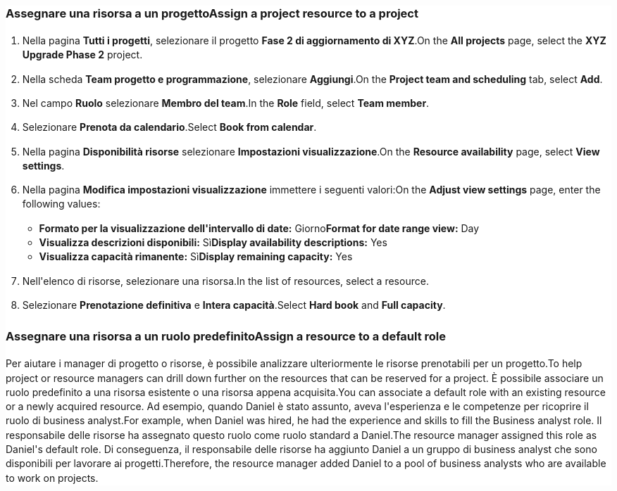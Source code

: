 ### <a name="assign-a-project-resource-to-a-project"></a><span data-ttu-id="32cf3-209">Assegnare una risorsa a un progetto</span><span class="sxs-lookup"><span data-stu-id="32cf3-209">Assign a project resource to a project</span></span>

1. <span data-ttu-id="32cf3-210">Nella pagina **Tutti i progetti**, selezionare il progetto **Fase 2 di aggiornamento di XYZ**.</span><span class="sxs-lookup"><span data-stu-id="32cf3-210">On the **All projects** page, select the **XYZ Upgrade Phase 2** project.</span></span>
2. <span data-ttu-id="32cf3-211">Nella scheda **Team progetto e programmazione**, selezionare **Aggiungi**.</span><span class="sxs-lookup"><span data-stu-id="32cf3-211">On the **Project team and scheduling** tab, select **Add**.</span></span>
3. <span data-ttu-id="32cf3-212">Nel campo **Ruolo** selezionare **Membro del team**.</span><span class="sxs-lookup"><span data-stu-id="32cf3-212">In the **Role** field, select **Team member**.</span></span>
4. <span data-ttu-id="32cf3-213">Selezionare **Prenota da calendario**.</span><span class="sxs-lookup"><span data-stu-id="32cf3-213">Select **Book from calendar**.</span></span>
5. <span data-ttu-id="32cf3-214">Nella pagina **Disponibilità risorse** selezionare **Impostazioni visualizzazione**.</span><span class="sxs-lookup"><span data-stu-id="32cf3-214">On the **Resource availability** page, select **View settings**.</span></span>
6. <span data-ttu-id="32cf3-215">Nella pagina **Modifica impostazioni visualizzazione** immettere i seguenti valori:</span><span class="sxs-lookup"><span data-stu-id="32cf3-215">On the **Adjust view settings** page, enter the following values:</span></span>

    - <span data-ttu-id="32cf3-216">**Formato per la visualizzazione dell'intervallo di date:** Giorno</span><span class="sxs-lookup"><span data-stu-id="32cf3-216">**Format for date range view:** Day</span></span>
    - <span data-ttu-id="32cf3-217">**Visualizza descrizioni disponibili:** Sì</span><span class="sxs-lookup"><span data-stu-id="32cf3-217">**Display availability descriptions:** Yes</span></span>
    - <span data-ttu-id="32cf3-218">**Visualizza capacità rimanente:** Sì</span><span class="sxs-lookup"><span data-stu-id="32cf3-218">**Display remaining capacity:** Yes</span></span>

7. <span data-ttu-id="32cf3-219">Nell'elenco di risorse, selezionare una risorsa.</span><span class="sxs-lookup"><span data-stu-id="32cf3-219">In the list of resources, select a resource.</span></span>
8. <span data-ttu-id="32cf3-220">Selezionare **Prenotazione definitiva** e **Intera capacità**.</span><span class="sxs-lookup"><span data-stu-id="32cf3-220">Select **Hard book** and **Full capacity**.</span></span>


### <a name="assign-a-resource-to-a-default-role"></a><span data-ttu-id="32cf3-221">Assegnare una risorsa a un ruolo predefinito</span><span class="sxs-lookup"><span data-stu-id="32cf3-221">Assign a resource to a default role</span></span>

<span data-ttu-id="32cf3-222">Per aiutare i manager di progetto o risorse, è possibile analizzare ulteriormente le risorse prenotabili per un progetto.</span><span class="sxs-lookup"><span data-stu-id="32cf3-222">To help project or resource managers can drill down further on the resources that can be reserved for a project.</span></span> <span data-ttu-id="32cf3-223">È possibile associare un ruolo predefinito a una risorsa esistente o una risorsa appena acquisita.</span><span class="sxs-lookup"><span data-stu-id="32cf3-223">You can associate a default role with an existing resource or a newly acquired resource.</span></span> <span data-ttu-id="32cf3-224">Ad esempio, quando Daniel è stato assunto, aveva l'esperienza e le competenze per ricoprire il ruolo di business analyst.</span><span class="sxs-lookup"><span data-stu-id="32cf3-224">For example, when Daniel was hired, he had the experience and skills to fill the Business analyst role.</span></span> <span data-ttu-id="32cf3-225">Il responsabile delle risorse ha assegnato questo ruolo come ruolo standard a Daniel.</span><span class="sxs-lookup"><span data-stu-id="32cf3-225">The resource manager assigned this role as Daniel's default role.</span></span> <span data-ttu-id="32cf3-226">Di conseguenza, il responsabile delle risorse ha aggiunto Daniel a un gruppo di business analyst che sono disponibili per lavorare ai progetti.</span><span class="sxs-lookup"><span data-stu-id="32cf3-226">Therefore, the resource manager added Daniel to a pool of business analysts who are available to work on projects.</span></span>
